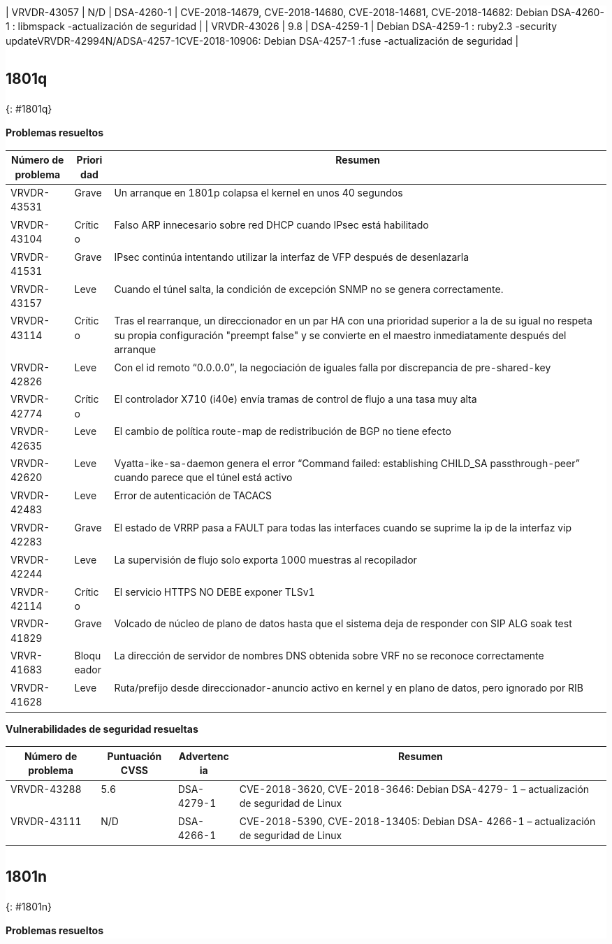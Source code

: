 | VRVDR-43057 | N/D | DSA-4260-1 | CVE-2018-14679, CVE-2018-14680, CVE-2018-14681, CVE-2018-14682: Debian DSA-4260-1 : libmspack -actualización de seguridad |
| VRVDR-43026 | 9.8 | DSA-4259-1 | Debian DSA-4259-1 : ruby2.3 -security updateVRVDR-42994N/ADSA-4257-1CVE-2018-10906: Debian DSA-4257-1 :fuse -actualización de seguridad |

## 1801q
{: #1801q}

**Problemas resueltos**

| Número de problema | Prioridad | Resumen |
| --- | --- | --- |
| VRVDR-43531 | Grave |Un arranque en 1801p colapsa el kernel en unos 40 segundos |
| VRVDR-43104 | Crítico | Falso ARP innecesario sobre red DHCP cuando IPsec está habilitado |
| VRVDR-41531 | Grave | IPsec continúa intentando utilizar la interfaz de VFP después de desenlazarla |
| VRVDR-43157 | Leve | Cuando el túnel salta, la condición de excepción SNMP no se genera correctamente. |
| VRVDR-43114 | Crítico | Tras el rearranque, un direccionador en un par HA con una prioridad superior a la de su igual no respeta su propia configuración "preempt false" y se convierte en el maestro inmediatamente después del arranque |
| VRVDR-42826 | Leve | Con el id remoto “0.0.0.0”, la negociación de iguales falla por discrepancia de pre-shared-key |
| VRVDR-42774 | Crítico| El controlador X710 (i40e) envía tramas de control de flujo a una tasa muy alta |
| VRVDR-42635 | Leve | El cambio de política route-map de redistribución de BGP no tiene efecto |
| VRVDR-42620 | Leve | Vyatta-ike-sa-daemon genera el error “Command failed: establishing CHILD_SA passthrough-peer” cuando parece que el túnel está activo |
| VRVDR-42483 | Leve | Error de autenticación de TACACS |
| VRVDR-42283 | Grave | El estado de VRRP pasa a FAULT para todas las interfaces cuando se suprime la ip de la interfaz vip |
| VRVDR-42244 | Leve | La supervisión de flujo solo exporta 1000 muestras al recopilador |
| VRVDR-42114 | Crítico | El servicio HTTPS NO DEBE exponer TLSv1 |
| VRVDR-41829 | Grave | Volcado de núcleo de plano de datos hasta que el sistema deja de responder con SIP ALG soak test |
| VRVR-41683 | Bloqueador | La dirección de servidor de nombres DNS obtenida sobre VRF no se reconoce correctamente |
| VRVDR-41628 | Leve | Ruta/prefijo desde direccionador-anuncio activo en kernel y en plano de datos, pero ignorado por RIB |

**Vulnerabilidades de seguridad resueltas**

| Número de problema | Puntuación CVSS | Advertencia | Resumen |
| --- | --- | --- | --- |
| VRVDR-43288 | 5.6 | DSA-4279-1 | CVE-2018-3620, CVE-2018-3646: Debian DSA-4279- 1 – actualización de seguridad de Linux |
| VRVDR-43111 | N/D | DSA-4266-1 | CVE-2018-5390, CVE-2018-13405: Debian DSA- 4266-1 – actualización de seguridad de Linux |

## 1801n
{: #1801n}

**Problemas resueltos**
